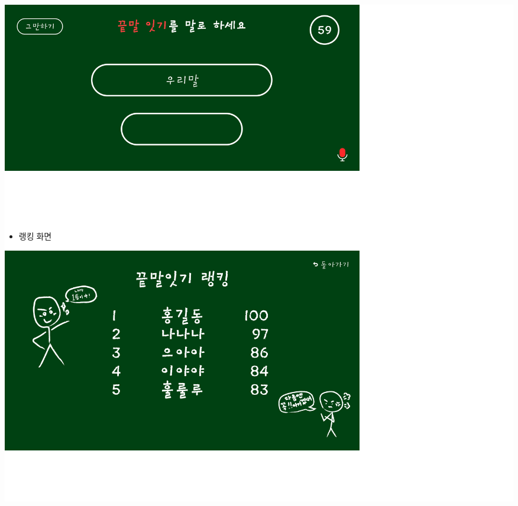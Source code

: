 <img src="img/mdImg/lastWordGame.png" width="600">
<br/><br/><br/><br/><br/>


- 랭킹 화면

<img src="img/mdImg/ranking.png" width="600">
<br/><br/><br/><br/><br/>


